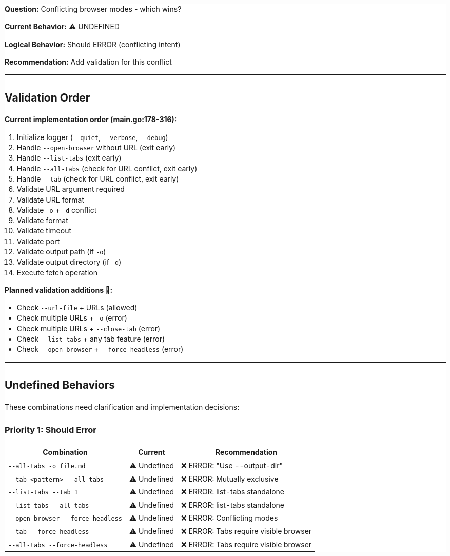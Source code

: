**Question:** Conflicting browser modes - which wins?

**Current Behavior:** ⚠️ UNDEFINED

**Logical Behavior:** Should ERROR (conflicting intent)

**Recommendation:** Add validation for this conflict

---

## Validation Order

**Current implementation order (main.go:178-316):**

1. Initialize logger (`--quiet`, `--verbose`, `--debug`)
2. Handle `--open-browser` without URL (exit early)
3. Handle `--list-tabs` (exit early)
4. Handle `--all-tabs` (check for URL conflict, exit early)
5. Handle `--tab` (check for URL conflict, exit early)
6. Validate URL argument required
7. Validate URL format
8. Validate `-o` + `-d` conflict
10. Validate format
11. Validate timeout
12. Validate port
13. Validate output path (if `-o`)
14. Validate output directory (if `-d`)
15. Execute fetch operation

**Planned validation additions 🚧:**

- Check `--url-file` + URLs (allowed)
- Check multiple URLs + `-o` (error)
- Check multiple URLs + `--close-tab` (error)
- Check `--list-tabs` + any tab feature (error)
- Check `--open-browser` + `--force-headless` (error)

---

## Undefined Behaviors

These combinations need clarification and implementation decisions:

### Priority 1: Should Error

| Combination                       | Current      | Recommendation                 |
| --------------------------------- | ------------ | ------------------------------ |
| `--all-tabs -o file.md`           | ⚠️ Undefined | ❌ ERROR: "Use --output-dir"   |
| `--tab <pattern> --all-tabs`      | ⚠️ Undefined | ❌ ERROR: Mutually exclusive   |
| `--list-tabs --tab 1`             | ⚠️ Undefined | ❌ ERROR: list-tabs standalone |
| `--list-tabs --all-tabs`          | ⚠️ Undefined | ❌ ERROR: list-tabs standalone |
| `--open-browser --force-headless` | ⚠️ Undefined | ❌ ERROR: Conflicting modes    |
| `--tab --force-headless`          | ⚠️ Undefined | ❌ ERROR: Tabs require visible browser |
| `--all-tabs --force-headless`     | ⚠️ Undefined | ❌ ERROR: Tabs require visible browser |
